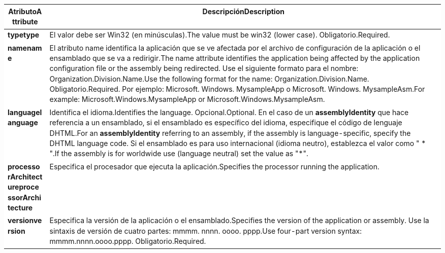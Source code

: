 | <span data-ttu-id="0fa00-226">Atributo</span><span class="sxs-lookup"><span data-stu-id="0fa00-226">Attribute</span></span>                 | <span data-ttu-id="0fa00-227">Descripción</span><span class="sxs-lookup"><span data-stu-id="0fa00-227">Description</span></span>                                                                                                                                                                                                                                                                                                          |
|---------------------------|----------------------------------------------------------------------------------------------------------------------------------------------------------------------------------------------------------------------------------------------------------------------------------------------------------------------|
| <span data-ttu-id="0fa00-228">**type**</span><span class="sxs-lookup"><span data-stu-id="0fa00-228">**type**</span></span>                  | <span data-ttu-id="0fa00-229">El valor debe ser Win32 (en minúsculas).</span><span class="sxs-lookup"><span data-stu-id="0fa00-229">The value must be win32 (lower case).</span></span> <span data-ttu-id="0fa00-230">Obligatorio.</span><span class="sxs-lookup"><span data-stu-id="0fa00-230">Required.</span></span>                                                                                                                                                                                                                                                                      |
| <span data-ttu-id="0fa00-231">**name**</span><span class="sxs-lookup"><span data-stu-id="0fa00-231">**name**</span></span>                  | <span data-ttu-id="0fa00-232">El atributo name identifica la aplicación que se ve afectada por el archivo de configuración de la aplicación o el ensamblado que se va a redirigir.</span><span class="sxs-lookup"><span data-stu-id="0fa00-232">The name attribute identifies the application being affected by the application configuration file or the assembly being redirected.</span></span> <span data-ttu-id="0fa00-233">Use el siguiente formato para el nombre: Organization.Division.Name.</span><span class="sxs-lookup"><span data-stu-id="0fa00-233">Use the following format for the name: Organization.Division.Name.</span></span> <span data-ttu-id="0fa00-234">Obligatorio.</span><span class="sxs-lookup"><span data-stu-id="0fa00-234">Required.</span></span> <span data-ttu-id="0fa00-235">Por ejemplo: Microsoft. Windows. MysampleApp o Microsoft. Windows. MysampleAsm.</span><span class="sxs-lookup"><span data-stu-id="0fa00-235">For example: Microsoft.Windows.MysampleApp or Microsoft.Windows.MysampleAsm.</span></span><br/>            |
| <span data-ttu-id="0fa00-236">**language**</span><span class="sxs-lookup"><span data-stu-id="0fa00-236">**language**</span></span>              | <span data-ttu-id="0fa00-237">Identifica el idioma.</span><span class="sxs-lookup"><span data-stu-id="0fa00-237">Identifies the language.</span></span> <span data-ttu-id="0fa00-238">Opcional.</span><span class="sxs-lookup"><span data-stu-id="0fa00-238">Optional.</span></span> <span data-ttu-id="0fa00-239">En el caso de un **assemblyIdentity** que hace referencia a un ensamblado, si el ensamblado es específico del idioma, especifique el código de lenguaje DHTML.</span><span class="sxs-lookup"><span data-stu-id="0fa00-239">For an **assemblyIdentity** referring to an assembly, if the assembly is language-specific, specify the DHTML language code.</span></span> <span data-ttu-id="0fa00-240">Si el ensamblado es para uso internacional (idioma neutro), establezca el valor como " \* ".</span><span class="sxs-lookup"><span data-stu-id="0fa00-240">If the assembly is for worldwide use (language neutral) set the value as "\*".</span></span><br/>                                                            |
| <span data-ttu-id="0fa00-241">**processorArchitecture**</span><span class="sxs-lookup"><span data-stu-id="0fa00-241">**processorArchitecture**</span></span> | <span data-ttu-id="0fa00-242">Especifica el procesador que ejecuta la aplicación.</span><span class="sxs-lookup"><span data-stu-id="0fa00-242">Specifies the processor running the application.</span></span>                                                                                                                                                                                                                                                                     |
| <span data-ttu-id="0fa00-243">**version**</span><span class="sxs-lookup"><span data-stu-id="0fa00-243">**version**</span></span>               | <span data-ttu-id="0fa00-244">Especifica la versión de la aplicación o el ensamblado.</span><span class="sxs-lookup"><span data-stu-id="0fa00-244">Specifies the version of the application or assembly.</span></span> <span data-ttu-id="0fa00-245">Use la sintaxis de versión de cuatro partes: mmmm. nnnn. oooo. pppp.</span><span class="sxs-lookup"><span data-stu-id="0fa00-245">Use four-part version syntax: mmmm.nnnn.oooo.pppp.</span></span> <span data-ttu-id="0fa00-246">Obligatorio.</span><span class="sxs-lookup"><span data-stu-id="0fa00-246">Required.</span></span>                                                                                                                                                                                                   |
